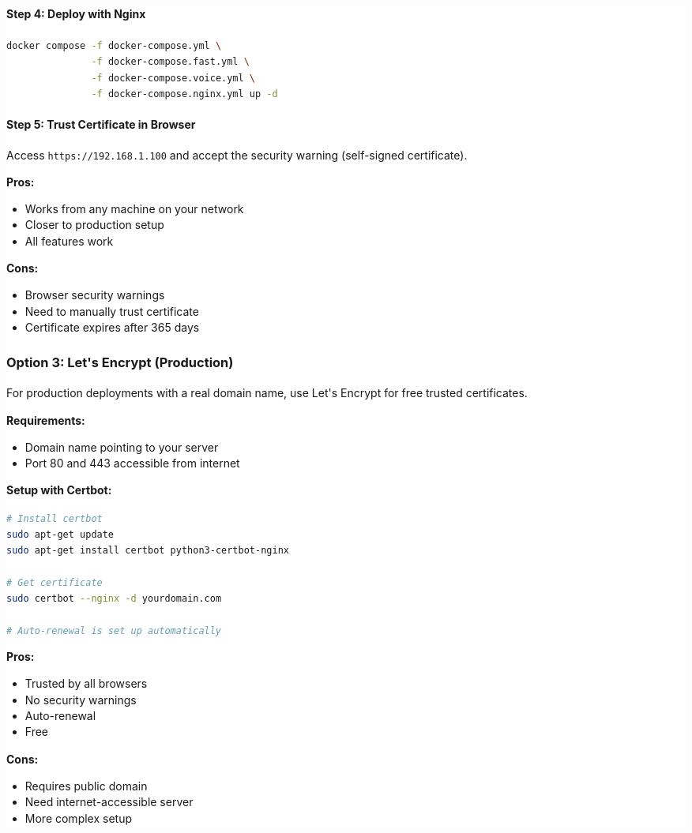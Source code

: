 #### Step 4: Deploy with Nginx

```bash
docker compose -f docker-compose.yml \
               -f docker-compose.fast.yml \
               -f docker-compose.voice.yml \
               -f docker-compose.nginx.yml up -d
```

#### Step 5: Trust Certificate in Browser

Access `https://192.168.1.100` and accept the security warning (self-signed certificate).

**Pros:**
- Works from any machine on your network
- Closer to production setup
- All features work

**Cons:**
- Browser security warnings
- Need to manually trust certificate
- Certificate expires after 365 days

### Option 3: Let's Encrypt (Production)

For production deployments with a real domain name, use Let's Encrypt for free trusted certificates.

**Requirements:**
- Domain name pointing to your server
- Port 80 and 443 accessible from internet

**Setup with Certbot:**

```bash
# Install certbot
sudo apt-get update
sudo apt-get install certbot python3-certbot-nginx

# Get certificate
sudo certbot --nginx -d yourdomain.com

# Auto-renewal is set up automatically
```

**Pros:**
- Trusted by all browsers
- No security warnings
- Auto-renewal
- Free

**Cons:**
- Requires public domain
- Need internet-accessible server
- More complex setup
